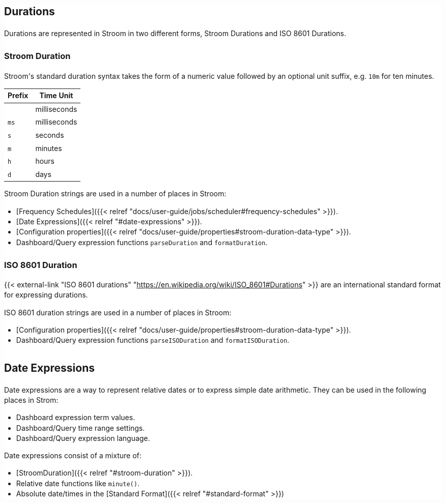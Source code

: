 
## Durations

Durations are represented in Stroom in two different forms, Stroom Durations and ISO 8601 Durations.


### Stroom Duration

Stroom's standard duration syntax takes the form of a numeric value followed by an optional unit suffix, e.g. `10m` for ten minutes.

Prefix | Time Unit
-------|-------------
       | milliseconds
`ms`   | milliseconds
`s`    | seconds
`m`    | minutes
`h`    | hours
`d`    | days

Stroom Duration strings are used in a number of places in Stroom:

* [Frequency Schedules]({{< relref "docs/user-guide/jobs/scheduler#frequency-schedules" >}}).
* [Date Expressions]({{< relref "#date-expressions" >}}).
* [Configuration properties]({{< relref "docs/user-guide/properties#stroom-duration-data-type" >}}).
* Dashboard/Query expression functions `parseDuration` and `formatDuration`.


### ISO 8601 Duration

{{< external-link "ISO 8601 durations" "https://en.wikipedia.org/wiki/ISO_8601#Durations" >}} are an international standard format for expressing durations.

ISO 8601 duration strings are used in a number of places in Stroom:

* [Configuration properties]({{< relref "docs/user-guide/properties#stroom-duration-data-type" >}}).
* Dashboard/Query expression functions `parseISODuration` and `formatISODuration`.


## Date Expressions

Date expressions are a way to represent relative dates or to express simple date arithmetic.
They can be used in the following places in Strom:

* Dashboard expression term values.
* Dashboard/Query time range settings.
* Dashboard/Query expression language.

Date expressions consist of a mixture of:

* [StroomDuration]({{< relref "#stroom-duration" >}}).
* Relative date functions like `minute()`.
* Absolute date/times in the [Standard Format]({{< relref "#standard-format" >}})

